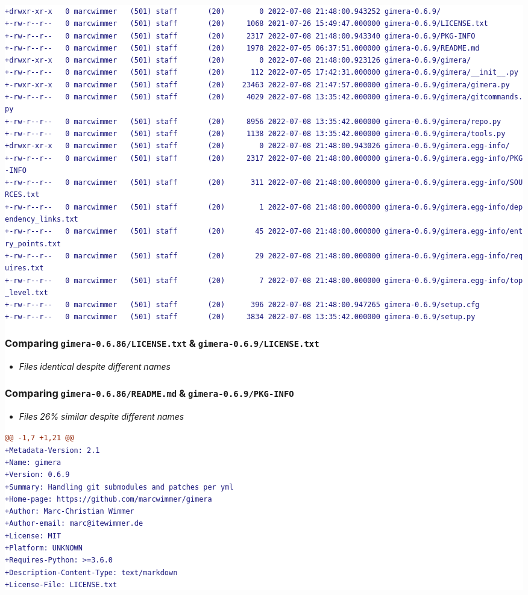 ```diff
+drwxr-xr-x   0 marcwimmer   (501) staff       (20)        0 2022-07-08 21:48:00.943252 gimera-0.6.9/
+-rw-r--r--   0 marcwimmer   (501) staff       (20)     1068 2021-07-26 15:49:47.000000 gimera-0.6.9/LICENSE.txt
+-rw-r--r--   0 marcwimmer   (501) staff       (20)     2317 2022-07-08 21:48:00.943340 gimera-0.6.9/PKG-INFO
+-rw-r--r--   0 marcwimmer   (501) staff       (20)     1978 2022-07-05 06:37:51.000000 gimera-0.6.9/README.md
+drwxr-xr-x   0 marcwimmer   (501) staff       (20)        0 2022-07-08 21:48:00.923126 gimera-0.6.9/gimera/
+-rw-r--r--   0 marcwimmer   (501) staff       (20)      112 2022-07-05 17:42:31.000000 gimera-0.6.9/gimera/__init__.py
+-rwxr-xr-x   0 marcwimmer   (501) staff       (20)    23463 2022-07-08 21:47:57.000000 gimera-0.6.9/gimera/gimera.py
+-rw-r--r--   0 marcwimmer   (501) staff       (20)     4029 2022-07-08 13:35:42.000000 gimera-0.6.9/gimera/gitcommands.py
+-rw-r--r--   0 marcwimmer   (501) staff       (20)     8956 2022-07-08 13:35:42.000000 gimera-0.6.9/gimera/repo.py
+-rw-r--r--   0 marcwimmer   (501) staff       (20)     1138 2022-07-08 13:35:42.000000 gimera-0.6.9/gimera/tools.py
+drwxr-xr-x   0 marcwimmer   (501) staff       (20)        0 2022-07-08 21:48:00.943026 gimera-0.6.9/gimera.egg-info/
+-rw-r--r--   0 marcwimmer   (501) staff       (20)     2317 2022-07-08 21:48:00.000000 gimera-0.6.9/gimera.egg-info/PKG-INFO
+-rw-r--r--   0 marcwimmer   (501) staff       (20)      311 2022-07-08 21:48:00.000000 gimera-0.6.9/gimera.egg-info/SOURCES.txt
+-rw-r--r--   0 marcwimmer   (501) staff       (20)        1 2022-07-08 21:48:00.000000 gimera-0.6.9/gimera.egg-info/dependency_links.txt
+-rw-r--r--   0 marcwimmer   (501) staff       (20)       45 2022-07-08 21:48:00.000000 gimera-0.6.9/gimera.egg-info/entry_points.txt
+-rw-r--r--   0 marcwimmer   (501) staff       (20)       29 2022-07-08 21:48:00.000000 gimera-0.6.9/gimera.egg-info/requires.txt
+-rw-r--r--   0 marcwimmer   (501) staff       (20)        7 2022-07-08 21:48:00.000000 gimera-0.6.9/gimera.egg-info/top_level.txt
+-rw-r--r--   0 marcwimmer   (501) staff       (20)      396 2022-07-08 21:48:00.947265 gimera-0.6.9/setup.cfg
+-rw-r--r--   0 marcwimmer   (501) staff       (20)     3834 2022-07-08 13:35:42.000000 gimera-0.6.9/setup.py
```

### Comparing `gimera-0.6.86/LICENSE.txt` & `gimera-0.6.9/LICENSE.txt`

 * *Files identical despite different names*

### Comparing `gimera-0.6.86/README.md` & `gimera-0.6.9/PKG-INFO`

 * *Files 26% similar despite different names*

```diff
@@ -1,7 +1,21 @@
+Metadata-Version: 2.1
+Name: gimera
+Version: 0.6.9
+Summary: Handling git submodules and patches per yml
+Home-page: https://github.com/marcwimmer/gimera
+Author: Marc-Christian Wimmer
+Author-email: marc@itewimmer.de
+License: MIT
+Platform: UNKNOWN
+Requires-Python: >=3.6.0
+Description-Content-Type: text/markdown
+License-File: LICENSE.txt
```